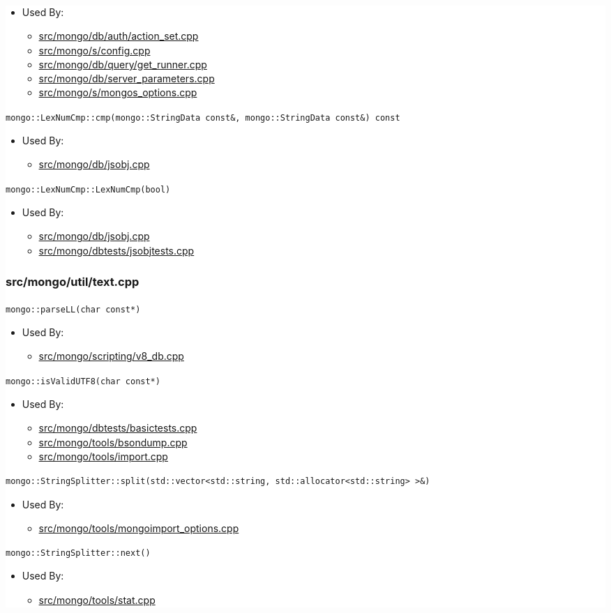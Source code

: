 - Used By:

    - [src/mongo/db/auth/action\_set.cpp](../../../../security/authorization)
    - [src/mongo/s/config.cpp](../../../../sharding/cluster\_metadata\_management)
    - [src/mongo/db/query/get\_runner.cpp](../../../../core\_query\_system/query\_planner)
    - [src/mongo/db/server\_parameters.cpp](../../../../process\_management/startup\_initialization)
    - [src/mongo/s/mongos\_options.cpp](../../../../process\_management/mongod\_and\_mongos\_command\_line\_options)

<div></div>

    mongo::LexNumCmp::cmp(mongo::StringData const&, mongo::StringData const&) const

- Used By:

    - [src/mongo/db/jsobj.cpp](../../../../bson/bson)

<div></div>

    mongo::LexNumCmp::LexNumCmp(bool)

- Used By:

    - [src/mongo/db/jsobj.cpp](../../../../bson/bson)
    - [src/mongo/dbtests/jsobjtests.cpp](../../../../tests/unit\_tests)

### src/mongo/util/text.cpp

<div></div>

    mongo::parseLL(char const*)

- Used By:

    - [src/mongo/scripting/v8\_db.cpp](../../../../javascript/javascript\_libraries)

<div></div>

    mongo::isValidUTF8(char const*)

- Used By:

    - [src/mongo/dbtests/basictests.cpp](../../../../tests/unit\_tests)
    - [src/mongo/tools/bsondump.cpp](../../../../tools/tools)
    - [src/mongo/tools/import.cpp](../../../../tools/tools)

<div></div>

    mongo::StringSplitter::split(std::vector<std::string, std::allocator<std::string> >&)

- Used By:

    - [src/mongo/tools/mongoimport\_options.cpp](../../../../tools/tools)

<div></div>

    mongo::StringSplitter::next()

- Used By:

    - [src/mongo/tools/stat.cpp](../../../../tools/tools)

<div></div>
